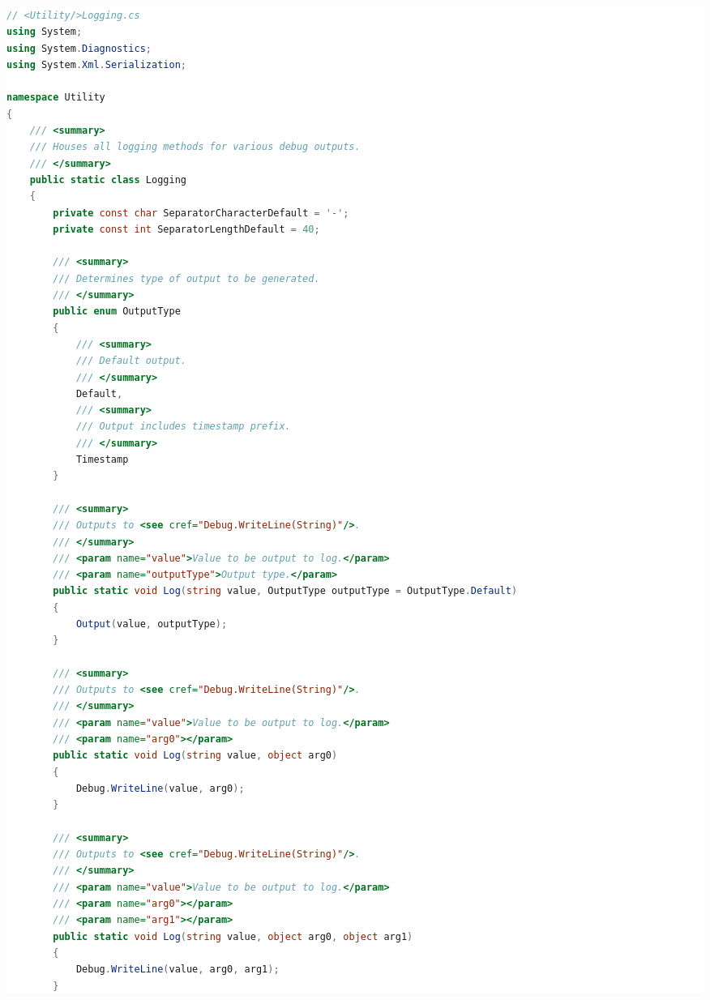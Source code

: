 ```cs
```

```cs
// <Utility/>Logging.cs
using System;
using System.Diagnostics;
using System.Xml.Serialization;

namespace Utility
{
    /// <summary>
    /// Houses all logging methods for various debug outputs.
    /// </summary>
    public static class Logging
    {
        private const char SeparatorCharacterDefault = '-';
        private const int SeparatorLengthDefault = 40;

        /// <summary>
        /// Determines type of output to be generated.
        /// </summary>
        public enum OutputType
        {
            /// <summary>
            /// Default output.
            /// </summary>
            Default,
            /// <summary>
            /// Output includes timestamp prefix.
            /// </summary>
            Timestamp
        }

        /// <summary>
        /// Outputs to <see cref="Debug.WriteLine(String)"/>.
        /// </summary>
        /// <param name="value">Value to be output to log.</param>
        /// <param name="outputType">Output type.</param>
        public static void Log(string value, OutputType outputType = OutputType.Default)
        {
            Output(value, outputType);
        }

        /// <summary>
        /// Outputs to <see cref="Debug.WriteLine(String)"/>.
        /// </summary>
        /// <param name="value">Value to be output to log.</param>
        /// <param name="arg0"></param>
        public static void Log(string value, object arg0)
        {
            Debug.WriteLine(value, arg0);
        }

        /// <summary>
        /// Outputs to <see cref="Debug.WriteLine(String)"/>.
        /// </summary>
        /// <param name="value">Value to be output to log.</param>
        /// <param name="arg0"></param>
        /// <param name="arg1"></param>
        public static void Log(string value, object arg0, object arg1)
        {
            Debug.WriteLine(value, arg0, arg1);
        }

```